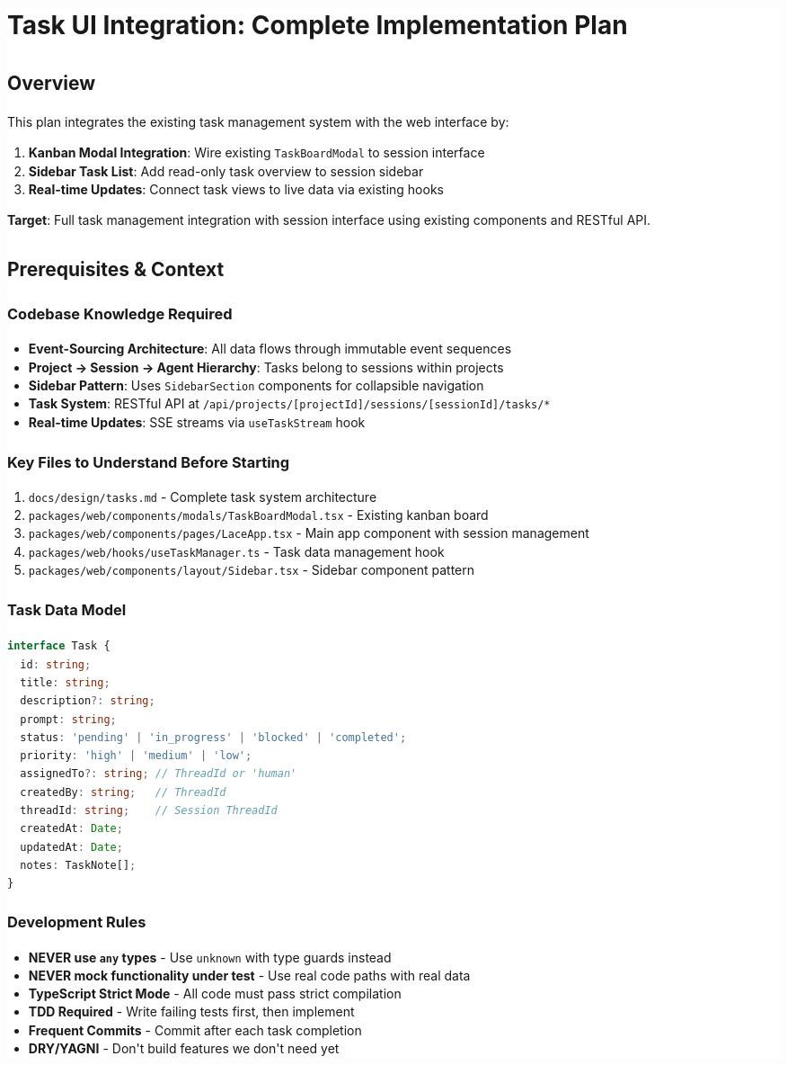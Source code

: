 # Task UI Integration: Complete Implementation Plan

## Overview

This plan integrates the existing task management system with the web interface by:
1. **Kanban Modal Integration**: Wire existing `TaskBoardModal` to session interface
2. **Sidebar Task List**: Add read-only task overview to session sidebar
3. **Real-time Updates**: Connect task views to live data via existing hooks

**Target**: Full task management integration with session interface using existing components and RESTful API.

## Prerequisites & Context

### Codebase Knowledge Required
- **Event-Sourcing Architecture**: All data flows through immutable event sequences
- **Project → Session → Agent Hierarchy**: Tasks belong to sessions within projects
- **Sidebar Pattern**: Uses `SidebarSection` components for collapsible navigation
- **Task System**: RESTful API at `/api/projects/[projectId]/sessions/[sessionId]/tasks/*`
- **Real-time Updates**: SSE streams via `useTaskStream` hook

### Key Files to Understand Before Starting
1. `docs/design/tasks.md` - Complete task system architecture
2. `packages/web/components/modals/TaskBoardModal.tsx` - Existing kanban board
3. `packages/web/components/pages/LaceApp.tsx` - Main app component with session management
4. `packages/web/hooks/useTaskManager.ts` - Task data management hook
5. `packages/web/components/layout/Sidebar.tsx` - Sidebar component pattern

### Task Data Model
```typescript
interface Task {
  id: string;
  title: string;
  description?: string;
  prompt: string;
  status: 'pending' | 'in_progress' | 'blocked' | 'completed';
  priority: 'high' | 'medium' | 'low';
  assignedTo?: string; // ThreadId or 'human'
  createdBy: string;   // ThreadId
  threadId: string;    // Session ThreadId
  createdAt: Date;
  updatedAt: Date;
  notes: TaskNote[];
}
```

### Development Rules
- **NEVER use `any` types** - Use `unknown` with type guards instead
- **NEVER mock functionality under test** - Use real code paths with real data
- **TypeScript Strict Mode** - All code must pass strict compilation
- **TDD Required** - Write failing tests first, then implement
- **Frequent Commits** - Commit after each task completion
- **DRY/YAGNI** - Don't build features we don't need yet
